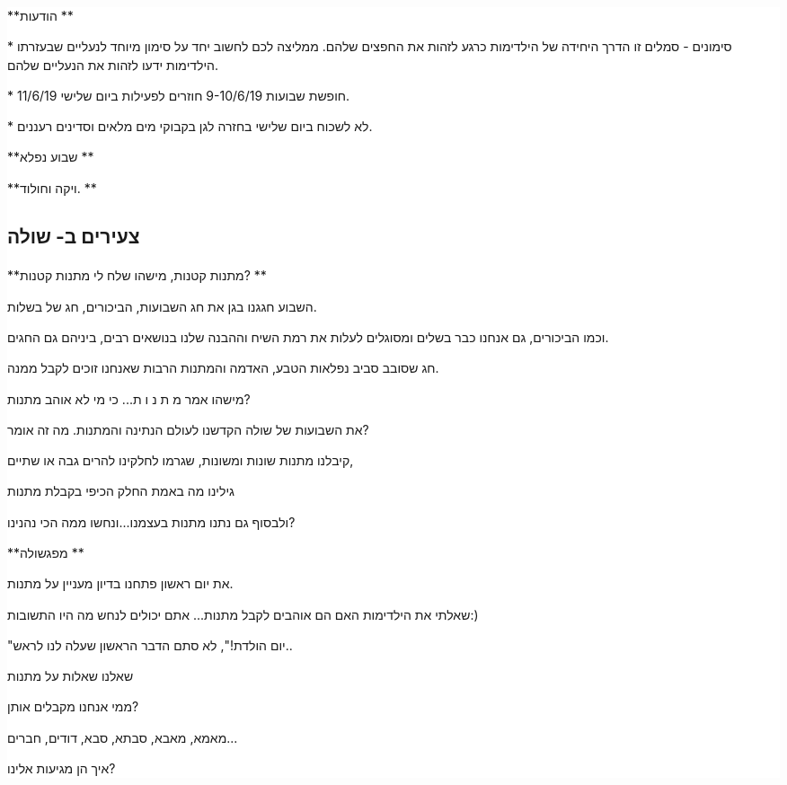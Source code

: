 
**הודעות 
**

\*	סימונים - סמלים זו הדרך היחידה של הילדימות כרגע לזהות את החפצים שלהם. ממליצה לכם לחשוב יחד על סימון מיוחד לנעליים שבעזרתו הילדימות ידעו לזהות את הנעליים שלהם. 

\*	חופשת שבועות 9-10/6/19 חוזרים לפעילות ביום שלישי 11/6/19. 

\*	לא לשכוח ביום שלישי בחזרה לגן בקבוקי מים מלאים וסדינים רעננים.



**שבוע נפלא 
**

**ויקה וחולוד. 
**





## צעירים ב- שולה

**מתנות קטנות, מישהו שלח לי מתנות קטנות?
**

השבוע חגגנו בגן את חג השבועות, הביכורים, חג של בשלות. 

וכמו הביכורים, גם אנחנו כבר בשלים ומסוגלים לעלות את רמת השיח וההבנה שלנו בנושאים רבים, ביניהם גם החגים.



חג שסובב סביב נפלאות הטבע, האדמה והמתנות הרבות שאנחנו זוכים לקבל ממנה. 

מישהו אמר מ ת נ ו ת... כי מי לא אוהב מתנות?

את השבועות של שולה הקדשנו לעולם הנתינה והמתנות. מה זה אומר?  

קיבלנו מתנות שונות ומשונות, שגרמו לחלקינו להרים גבה או שתיים,

גילינו מה באמת החלק הכיפי בקבלת מתנות 

ולבסוף גם נתנו מתנות בעצמנו...ונחשו ממה הכי נהנינו? 



**מפגשולה 
**

את יום ראשון פתחנו בדיון מעניין על מתנות. 

שאלתי את הילדימות האם הם אוהבים לקבל מתנות... אתם יכולים לנחש מה היו התשובות:)

"יום הולדת!", לא סתם הדבר הראשון שעלה לנו לראש..

שאלנו שאלות על מתנות

ממי אנחנו מקבלים אותן? 

מאמא, מאבא, סבתא, סבא, דודים, חברים...

איך הן מגיעות אלינו? 
